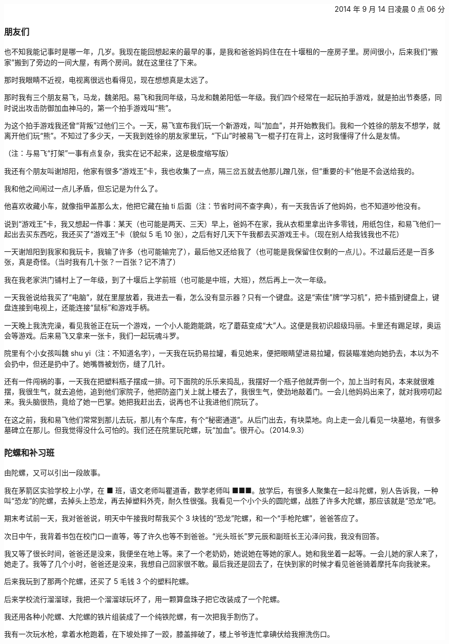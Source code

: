 <p align="right">2014 年 9 月 14 日凌晨 0 点 06 分</p>

### 朋友们

也不知我能记事时是哪一年，几岁。我现在能回想起来的最早的事，是我和爸爸妈妈住在在十堰租的一座房子里。房间很小，后来我们“搬家”搬到了旁边的一间大屋，有两个房间。就在这里往了下来。

那时我眼睛不近视，电视离很远也看得见，现在想想真是太远了。

那时我有三个朋友易飞，马龙，魏弟阳。易飞和我同年级，马龙和魏弟阳低一年级。我们四个经常在一起玩拍手游戏，就是拍出节奏感，同时说出攻击防御加血神马的，第一个拍手游戏叫“熊”。

为这个拍手游戏我还曾“背叛”过他们三个。一天，易飞宣布我们玩一个新游戏，叫“加血”，并开始教我们。我和一个姓徐的朋友不想学，就离开他们玩“熊”。不知过了多少天，一天我到姓徐的朋友家里玩，“下山”时被易飞一棍子打在背上，这时我懂得了什么是友情。

（注：与易飞“打架”一事有点复杂，我实在记不起来，这是极度缩写版）

我还有个朋友叫谢旭阳，他家有很多“游戏王”卡，我也收集了一点，隔三岔五就去他那儿蹭几张，但“重要的卡”他是不会送给我的。

我和他之间闹过一点儿矛盾，但忘记是为什么了。

他喜欢收藏小车，就像指甲盖那么太，他把它藏在抽 ti 后面（注：节省时间不查字典），有一天我告诉了他妈妈，也不知道吵他没有。

说到“游戏王”卡，我又想起一件事：某天（也可能是两天、三天）早上，爸妈不在家，我从衣柜里拿出许多零钱，用纸包住，和易飞他们一起出去买东西吃，我还买了“游戏王”卡（貌似 5 毛 10 张），之后有好几天下午我都去买游戏王卡。（现在别人给我钱我也不花）

一天谢旭阳到我家和我玩卡，我输了许多（也可能输完了），最后他又还给我了（也可能是我保留住仅剩的一点儿）。不过最后还是一百多张，真是奇怪。（当时我有几十张？一百张？记不清了）

我在我老家洪门铺村上了一年级，到了十堰后上学前班（也可能是中班，大班），然后再上一次一年级。

一天我爸说给我买了“电脑”，就在里屋放着，我进去一看，怎么没有显示器？只有一个键盘。这是“索佳”牌“学习机”，把卡插到键盘上，键盘连接到电视上，还能连接“鼠标”和游戏手柄。

一天晚上我洗完澡，看见我爸正在玩一个游戏，一个小人能跑能跳，吃了蘑菇变成“大”人。这便是我初识超级玛丽。卡里还有踢足球，奥运会等游戏。后来易飞又拿来一张卡，我们一起玩魂斗罗。

院里有个小女孩叫魏 shu yi（注：不知道名字），一天我在玩扔易拉罐，看见她来，便把眼睛望进易拉罐，假装瞄准她向她扔去，本以为不会扔中，但还是扔中了。她嘴唇被划伤，缝了几针。

还有一件闯祸的事，一天我在把塑料瓶子摆成一排。可下面院的乐乐来捣乱，我摆好一个瓶子他就弄倒一个，加上当时有风，本来就很难摆，我很生气，就去追他，追到他们家院子，他把防盗门关上就上楼去了，我很生气，使劲地敲着门。一会儿他妈妈出来了，就对我唠叨起来。我头脑很热，竟给了她一巴掌。她把我赶出去，说再也不让我进他们院玩了。

在这之前，我和易飞他们常常到那儿去玩，那儿有个车库，有个“秘密通道”。从后门出去，有块菜地。向上走一会儿看见一块墓地，有很多墓碑立在那儿。但我觉得没什么可怕的。我们还在院里玩陀螺，玩“加血”。很开心。（2014.9.3）

### 陀螺和补习班

由陀螺，又可以引出一段故事。

我在茅箭区实验学校上小学，在 ■ 班，语文老师叫瞿道香，数学老师叫 ■■■。放学后，有很多人聚集在一起斗陀螺，别人告诉我，一种叫“恐龙”的陀螺，去掉头上恐龙，再去掉塑料外壳，耐久性很强。我看见一个小个头的圆陀螺，战胜了许多大陀螺，那应该就是“恐龙”吧。

期末考试前一天，我对爸爸说，明天中午接我时帮我买个 3 块钱的“恐龙”陀螺，和一个“手枪陀螺”，爸爸答应了。

次日中午，我背着书包在校门口一直等，等了许久也等不到爸爸。“光头班长”罗元辰和副班长王沁泽问我，我没有回答。

我又等了很长时间，爸爸还是没来，我便坐在地上等。来了一个老奶奶，她说她在等她的家人。她和我坐着一起等。一会儿她的家人来了，她走了。我等了几个小时，爸爸还是没来，我想自己回家很不敢。最后我还是回去了，在快到家的时候才看见爸爸骑着摩托车向我驶来。

后来我玩到了那两个陀螺，还买了 5 毛钱 3 个的塑料陀螺。

后来学校流行溜溜球，我把一个溜溜球玩坏了，用一颗算盘珠子把它改装成了一个陀螺。

我还用各种小陀螺、大陀螺的铁片组装成了一个纯铁陀螺，有一次把我手割伤了。

我有一次玩水枪，拿着水枪跑着，在下坡处摔了一跤，膝盖摔破了，楼上爷爷连忙拿碘伏给我擦洗伤口。

